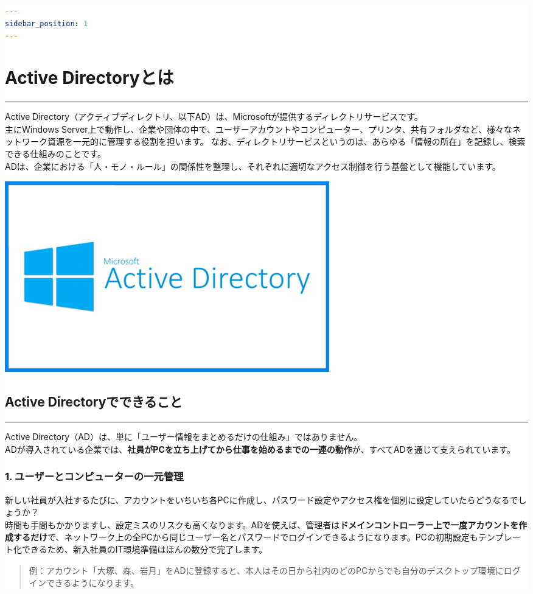 ```yaml
---
sidebar_position: 1
---
```


# Active Directoryとは  
---
Active Directory（アクティブディレクトリ、以下AD）は、Microsoftが提供するディレクトリサービスです。  
主にWindows Server上で動作し、企業や団体の中で、ユーザーアカウントやコンピューター、プリンタ、共有フォルダなど、様々なネットワーク資源を一元的に管理する役割を担います。
なお、ディレクトリサービスというのは、あらゆる「情報の所在」を記録し、検索できる仕組みのことです。  
ADは、企業における「人・モノ・ルール」の関係性を整理し、それぞれに適切なアクセス制御を行う基盤として機能しています。

 ![AMD_CPU参考画像](./IMG_AD/ActiveDirectoryとは.png)

## Active Directoryでできること
---
Active Directory（AD）は、単に「ユーザー情報をまとめるだけの仕組み」ではありません。  
ADが導入されている企業では、**社員がPCを立ち上げてから仕事を始めるまでの一連の動作**が、すべてADを通じて支えられています。  

### 1. ユーザーとコンピューターの一元管理

新しい社員が入社するたびに、アカウントをいちいち各PCに作成し、パスワード設定やアクセス権を個別に設定していたらどうなるでしょうか？  
時間も手間もかかりますし、設定ミスのリスクも高くなります。ADを使えば、管理者は**ドメインコントローラー上で一度アカウントを作成するだけ**で、ネットワーク上の全PCから同じユーザー名とパスワードでログインできるようになります。PCの初期設定もテンプレート化できるため、新入社員のIT環境準備はほんの数分で完了します。

> 例：アカウント「大塚、森、岩月」をADに登録すると、本人はその日から社内のどのPCからでも自分のデスクトップ環境にログインできるようになります。
